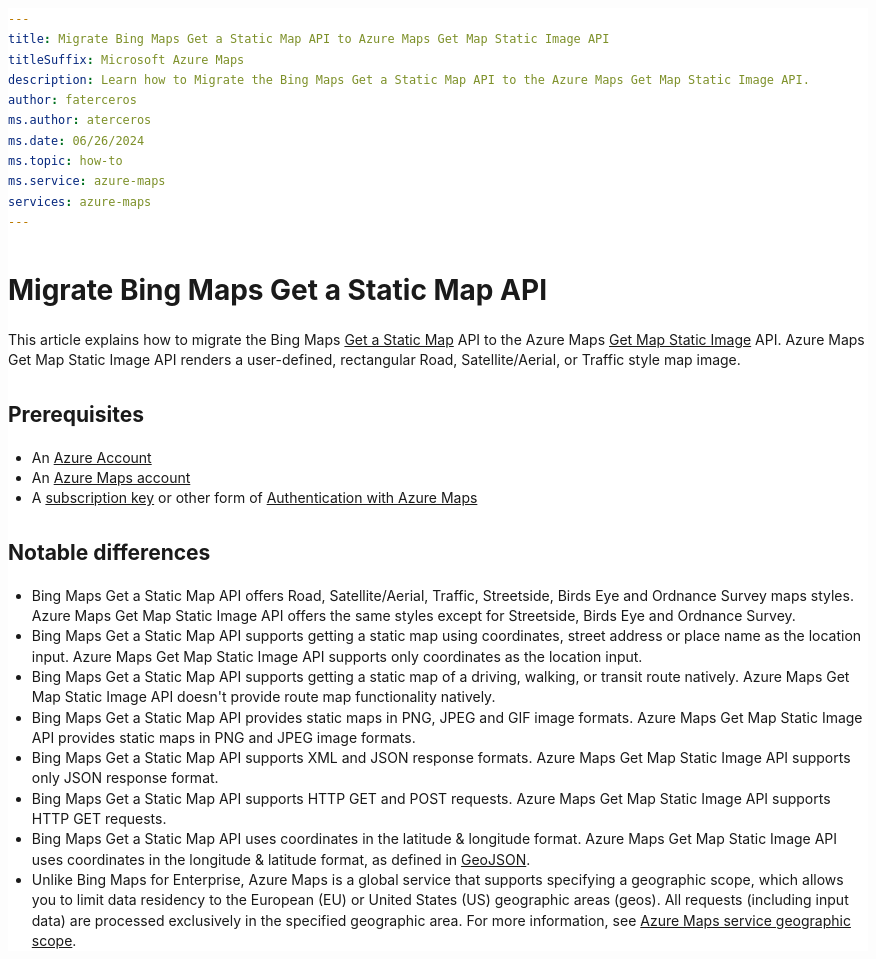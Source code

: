 ```yaml
---
title: Migrate Bing Maps Get a Static Map API to Azure Maps Get Map Static Image API
titleSuffix: Microsoft Azure Maps
description: Learn how to Migrate the Bing Maps Get a Static Map API to the Azure Maps Get Map Static Image API.
author: faterceros
ms.author: aterceros 
ms.date: 06/26/2024
ms.topic: how-to
ms.service: azure-maps
services: azure-maps
---
```


# Migrate Bing Maps Get a Static Map API

This article explains how to migrate the Bing Maps [Get a Static Map] API to the Azure Maps [Get Map Static Image] API. Azure Maps Get Map Static Image API renders a user-defined, rectangular Road, Satellite/Aerial, or Traffic style map image.

## Prerequisites

- An [Azure Account]
- An [Azure Maps account]
- A [subscription key] or other form of [Authentication with Azure Maps]

## Notable differences

- Bing Maps Get a Static Map API offers Road, Satellite/Aerial, Traffic, Streetside, Birds Eye and Ordnance Survey maps styles. Azure Maps Get Map Static Image API offers the same styles except for Streetside, Birds Eye and Ordnance Survey.
- Bing Maps Get a Static Map API supports getting a static map using coordinates, street address or place name as the location input. Azure Maps Get Map Static Image API supports only coordinates as the location input.
- Bing Maps Get a Static Map API supports getting a static map of a driving, walking, or transit route natively. Azure Maps Get Map Static Image API doesn't provide route map functionality natively.
- Bing Maps Get a Static Map API provides static maps in PNG, JPEG and GIF image formats. Azure Maps Get Map Static Image API provides static maps in PNG and JPEG image formats.
- Bing Maps Get a Static Map API supports XML and JSON response formats. Azure Maps Get Map Static Image API supports only JSON response format.
- Bing Maps Get a Static Map API supports HTTP GET and POST requests. Azure Maps Get Map Static Image API supports HTTP GET requests.
- Bing Maps Get a Static Map API uses coordinates in the latitude & longitude format. Azure Maps Get Map Static Image API uses coordinates in the longitude & latitude format, as defined in [GeoJSON].
- Unlike Bing Maps for Enterprise, Azure Maps is a global service that supports specifying a geographic scope, which allows you to limit data residency to the European (EU) or United States (US) geographic areas (geos). All requests (including input data) are processed exclusively in the specified geographic area. For more information, see [Azure Maps service geographic scope].


[Authentication with Azure Maps]: azure-maps-authentication.md
[Azure Account]: https://azure.microsoft.com/
[Azure Maps account]: quick-demo-map-app.md#create-an-azure-maps-account
[Azure Maps service geographic scope]: geographic-scope.md
[GeoJSON]: https://geojson.org
[Get a Static Map]: /bingmaps/rest-services/imagery/get-a-static-map
[Get Map Static Image]: /rest/api/maps/render/get-map-static-image
[Get Polygon]: /rest/api/maps/search/get-polygon
[Get Route Directions]: /rest/api/maps/route/get-route-directions
[ISO 3166-1 Alpha-2 region/country code]: https://en.wikipedia.org/wiki/ISO_3166-1_alpha-2
[Microsoft Entra ID]: azure-maps-authentication.md#microsoft-entra-authentication
[Microsoft Q&A Forum]: /answers
[Post Route Directions]: /rest/api/maps/route/post-route-directions
[Render custom data on a raster map]: how-to-render-custom-data.md
[request header]: /rest/api/maps/render/get-map-static-image?#request-headers
[Security]: /rest/api/maps/render/get-map-static-image#security
[Shared Access Signature (SAS) Token]: azure-maps-authentication.md#shared-access-signature-token-authentication
[subscription key]: quick-demo-map-app.md#get-the-subscription-key-for-your-account
[Supported Languages]: supported-languages.md
[Supported Views]: supported-languages.md#azure-maps-supported-views
[TilesetId]: /rest/api/maps/render/get-map-static-image#tilesetid
[Understanding Azure Maps Transactions]: understanding-azure-maps-transactions.md
[URI Parameters]: /rest/api/maps/render/get-map-static-image#uri-parameters
